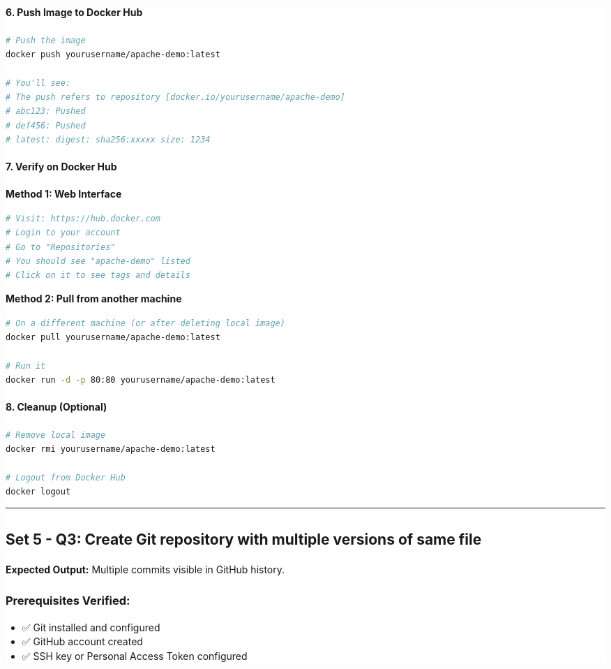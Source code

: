 #### 6. Push Image to Docker Hub
```bash
# Push the image
docker push yourusername/apache-demo:latest

# You'll see:
# The push refers to repository [docker.io/yourusername/apache-demo]
# abc123: Pushed
# def456: Pushed
# latest: digest: sha256:xxxxx size: 1234
```

#### 7. Verify on Docker Hub

**Method 1: Web Interface**
```bash
# Visit: https://hub.docker.com
# Login to your account
# Go to "Repositories"
# You should see "apache-demo" listed
# Click on it to see tags and details
```

**Method 2: Pull from another machine**
```bash
# On a different machine (or after deleting local image)
docker pull yourusername/apache-demo:latest

# Run it
docker run -d -p 80:80 yourusername/apache-demo:latest
```

#### 8. Cleanup (Optional)
```bash
# Remove local image
docker rmi yourusername/apache-demo:latest

# Logout from Docker Hub
docker logout
```

---

## Set 5 - Q3: Create Git repository with multiple versions of same file

**Expected Output:** Multiple commits visible in GitHub history.

### Prerequisites Verified:
- ✅ Git installed and configured
- ✅ GitHub account created
- ✅ SSH key or Personal Access Token configured
